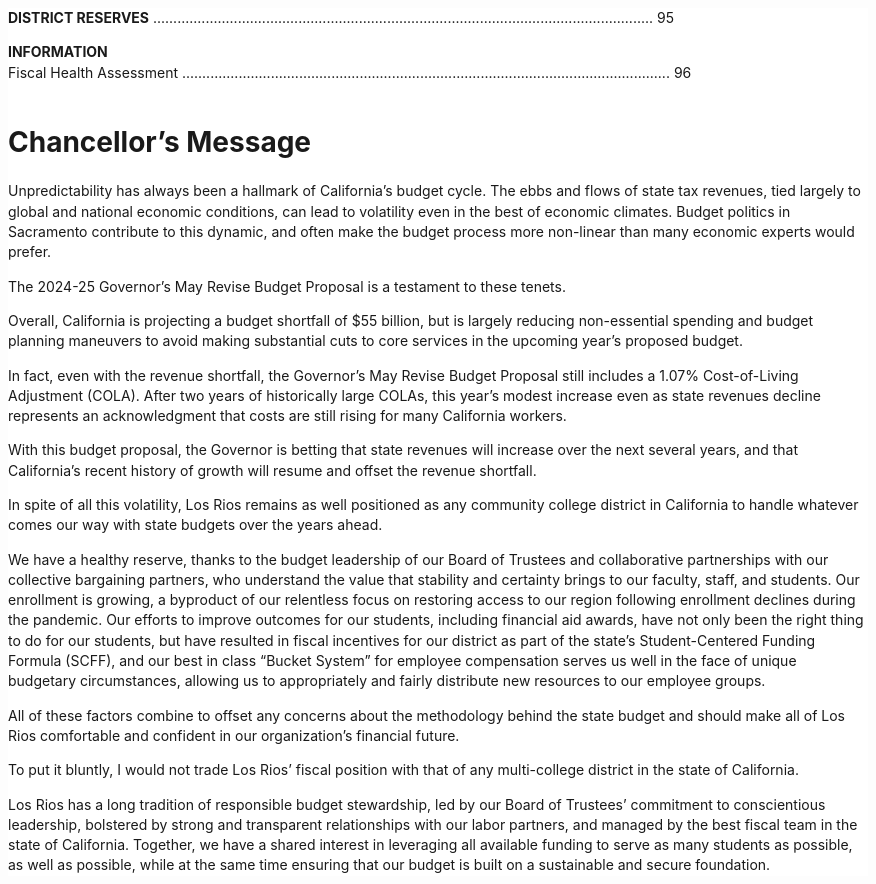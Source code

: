 **DISTRICT RESERVES** ............................................................................................................................ 95  

**INFORMATION**  
Fiscal Health Assessment ......................................................................................................................... 96  

# Chancellor’s Message

Unpredictability has always been a hallmark of California’s budget cycle. The ebbs and flows of state tax revenues, tied largely to global and national economic conditions, can lead to volatility even in the best of economic climates. Budget politics in Sacramento contribute to this dynamic, and often make the budget process more non-linear than many economic experts would prefer.

The 2024-25 Governor’s May Revise Budget Proposal is a testament to these tenets.

Overall, California is projecting a budget shortfall of $55 billion, but is largely reducing non-essential spending and budget planning maneuvers to avoid making substantial cuts to core services in the upcoming year’s proposed budget.

In fact, even with the revenue shortfall, the Governor’s May Revise Budget Proposal still includes a 1.07% Cost-of-Living Adjustment (COLA). After two years of historically large COLAs, this year’s modest increase even as state revenues decline represents an acknowledgment that costs are still rising for many California workers.

With this budget proposal, the Governor is betting that state revenues will increase over the next several years, and that California’s recent history of growth will resume and offset the revenue shortfall.

In spite of all this volatility, Los Rios remains as well positioned as any community college district in California to handle whatever comes our way with state budgets over the years ahead.

We have a healthy reserve, thanks to the budget leadership of our Board of Trustees and collaborative partnerships with our collective bargaining partners, who understand the value that stability and certainty brings to our faculty, staff, and students. Our enrollment is growing, a byproduct of our relentless focus on restoring access to our region following enrollment declines during the pandemic. Our efforts to improve outcomes for our students, including financial aid awards, have not only been the right thing to do for our students, but have resulted in fiscal incentives for our district as part of the state’s Student-Centered Funding Formula (SCFF), and our best in class “Bucket System” for employee compensation serves us well in the face of unique budgetary circumstances, allowing us to appropriately and fairly distribute new resources to our employee groups.

All of these factors combine to offset any concerns about the methodology behind the state budget and should make all of Los Rios comfortable and confident in our organization’s financial future.

To put it bluntly, I would not trade Los Rios’ fiscal position with that of any multi-college district in the state of California.

Los Rios has a long tradition of responsible budget stewardship, led by our Board of Trustees’ commitment to conscientious leadership, bolstered by strong and transparent relationships with our labor partners, and managed by the best fiscal team in the state of California. Together, we have a shared interest in leveraging all available funding to serve as many students as possible, as well as possible, while at the same time ensuring that our budget is built on a sustainable and secure foundation.
